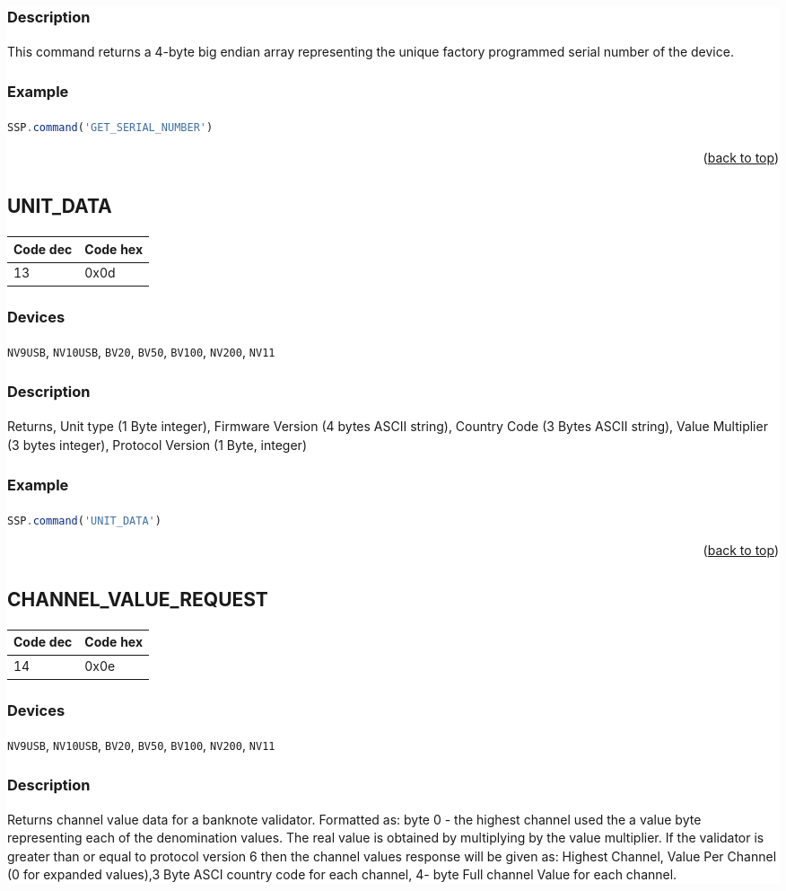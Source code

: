 ### Description

This command returns a 4-byte big endian array representing the unique factory programmed serial number of the device.

### Example

```javascript
SSP.command('GET_SERIAL_NUMBER')
```

<p align="right">(<a href="#readme-top">back to top</a>)</p>

## UNIT_DATA

| Code dec | Code hex |
| -------- | -------- |
| 13       | 0x0d     |

### Devices

`NV9USB`, `NV10USB`, `BV20`, `BV50`, `BV100`, `NV200`, `NV11`

### Description

Returns, Unit type (1 Byte integer), Firmware Version (4 bytes ASCII string), Country Code (3 Bytes ASCII string), Value Multiplier (3 bytes integer), Protocol Version (1 Byte, integer)

### Example

```javascript
SSP.command('UNIT_DATA')
```

<p align="right">(<a href="#readme-top">back to top</a>)</p>

## CHANNEL_VALUE_REQUEST

| Code dec | Code hex |
| -------- | -------- |
| 14       | 0x0e     |

### Devices

`NV9USB`, `NV10USB`, `BV20`, `BV50`, `BV100`, `NV200`, `NV11`

### Description

Returns channel value data for a banknote validator. Formatted as: byte 0 - the highest channel used the a value byte representing each of the denomination values. The real value is obtained by multiplying by the value multiplier. If the validator is greater than or equal to protocol version 6 then the channel values response will be given as: Highest Channel, Value Per Channel (0 for expanded values),3 Byte ASCI country code for each channel, 4- byte Full channel Value for each channel.
